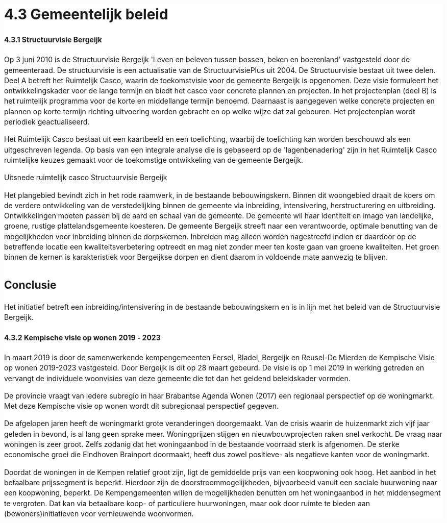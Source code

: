 # **4.3 Gemeentelijk beleid**

#### **4.3.1 Structuurvisie Bergeijk**

Op 3 juni 2010 is de Structuurvisie Bergeijk 'Leven en beleven tussen bossen, beken en boerenland' vastgesteld door de gemeenteraad. De structuurvisie is een actualisatie van de StructuurvisiePlus uit 2004. De Structuurvisie bestaat uit twee delen. Deel A betreft het Ruimtelijk Casco, waarin de toekomstvisie voor de gemeente Bergeijk is opgenomen. Deze visie formuleert het ontwikkelingskader voor de lange termijn en biedt het casco voor concrete plannen en projecten. In het projectenplan (deel B) is het ruimtelijk programma voor de korte en middellange termijn benoemd. Daarnaast is aangegeven welke concrete projecten en plannen op korte termijn richting uitvoering worden gebracht en op welke wijze dat zal gebeuren. Het projectenplan wordt periodiek geactualiseerd.

Het Ruimtelijk Casco bestaat uit een kaartbeeld en een toelichting, waarbij de toelichting kan worden beschouwd als een uitgeschreven legenda. Op basis van een integrale analyse die is gebaseerd op de 'lagenbenadering' zijn in het Ruimtelijk Casco ruimtelijke keuzes gemaakt voor de toekomstige ontwikkeling van de gemeente Bergeijk.

Uitsnede ruimtelijk casco Structuurvisie Bergeijk

Het plangebied bevindt zich in het rode raamwerk, in de bestaande bebouwingskern. Binnen dit woongebied draait de koers om de verdere ontwikkeling van de verstedelijking binnen de gemeente via inbreiding, intensivering, herstructurering en uitbreiding. Ontwikkelingen moeten passen bij de aard en schaal van de gemeente. De gemeente wil haar identiteit en imago van landelijke, groene, rustige plattelandsgemeente koesteren. De gemeente Bergeijk streeft naar een verantwoorde, optimale benutting van de mogelijkheden voor inbreiding binnen de dorpskernen. Inbreiden mag alleen worden nagestreefd indien er daardoor op de betreffende locatie een kwaliteitsverbetering optreedt en mag niet zonder meer ten koste gaan van groene kwaliteiten. Het groen binnen de kernen is karakteristiek voor Bergeijkse dorpen en dient daarom in voldoende mate aanwezig te blijven.

## **Conclusie**

Het initiatief betreft een inbreiding/intensivering in de bestaande bebouwingskern en is in lijn met het beleid van de Structuurvisie Bergeijk.

#### **4.3.2 Kempische visie op wonen 2019 ‐ 2023**

In maart 2019 is door de samenwerkende kempengemeenten Eersel, Bladel, Bergeijk en Reusel-De Mierden de Kempische Visie op wonen 2019-2023 vastgesteld. Door Bergeijk is dit op 28 maart gebeurd. De visie is op 1 mei 2019 in werking getreden en vervangt de individuele woonvisies van deze gemeente die tot dan het geldend beleidskader vormden.

De provincie vraagt van iedere subregio in haar Brabantse Agenda Wonen (2017) een regionaal perspectief op de woningmarkt. Met deze Kempische visie op wonen wordt dit subregionaal perspectief gegeven.

De afgelopen jaren heeft de woningmarkt grote veranderingen doorgemaakt. Van de crisis waarin de huizenmarkt zich vijf jaar geleden in bevond, is al lang geen sprake meer. Woningprijzen stijgen en nieuwbouwprojecten raken snel verkocht. De vraag naar woningen is zeer groot. Zelfs zodanig dat het woningaanbod in de bestaande voorraad sterk is afgenomen. De sterke economische groei die Eindhoven Brainport doormaakt, heeft dus zowel positieve- als negatieve kanten voor de woningmarkt.

Doordat de woningen in de Kempen relatief groot zijn, ligt de gemiddelde prijs van een koopwoning ook hoog. Het aanbod in het betaalbare prijssegment is beperkt. Hierdoor zijn de doorstroommogelijkheden, bijvoorbeeld vanuit een sociale huurwoning naar een koopwoning, beperkt. De Kempengemeenten willen de mogelijkheden benutten om het woningaanbod in het middensegment te vergroten. Dat kan via betaalbare koop- of particuliere huurwoningen, maar ook door ruimte te bieden aan (bewoners)initiatieven voor vernieuwende woonvormen.
